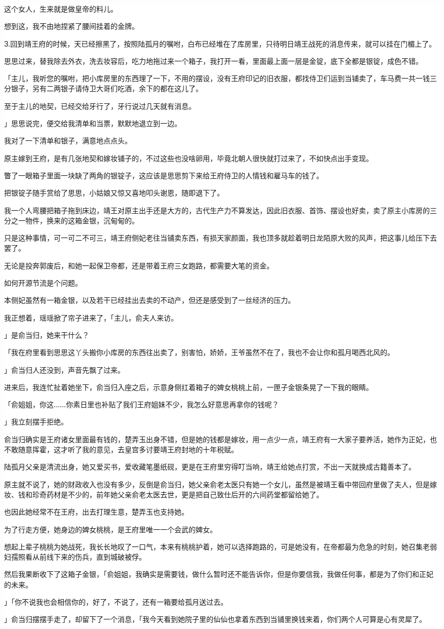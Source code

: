 这个女人，生来就是做皇帝的料儿。

想到这，我不由地捏紧了腰间挂着的金牌。

3.回到靖王府的时候，天已经擦黑了，按照陆孤月的嘱咐，白布已经堆在了库房里，只待明日靖王战死的消息传来，就可以挂在门楣上了。

思思过来，替我除去外衣，洗去妆容后，吃力地拖过来一个箱子，我打开一看，里面最上面一层是金锭，底下全都是银锭，成色不错。

「主儿，我听您的嘱咐，把小库房里的东西理了一下，不用的摆设，没有王府印记的旧衣服，都找侍卫们运到当铺卖了，车马费一共一钱三分银子，另有二两银子请侍卫大哥们吃酒，余下的都在这儿了。

至于主儿的地契，已经交给牙行了，牙行说过几天就有消息。

」思思说完，便交给我清单和当票，默默地退立到一边。

我对了一下清单和银子，满意地点点头。

原主嫁到王府，是有几张地契和嫁妆铺子的，不过这些也没啥卵用，毕竟北朝人很快就打过来了，不如快点出手变现。

瞥了一眼箱子里面一块缺了两角的银锭子，这应该是思思剪下来给王府侍卫的人情钱和雇马车的钱了。

把银锭子随手赏给了思思，小姑娘又惊又喜地叩头谢恩，随即退下了。

我一个人弯腰把箱子拖到床边，靖王对原主出手还是大方的，古代生产力不算发达，因此旧衣服、首饰、摆设也好卖，卖了原主小库房的三分之一物件，换来的这箱金银，沉甸甸的。

只是这种事情，可一可二不可三，靖王府侧妃老往当铺卖东西，有损天家颜面，我也顶多就趁着明日龙陌原大败的风声，把这事儿给压下去罢了。

无论是投奔郭废后，和她一起保卫帝都，还是带着王府三女跑路，都需要大笔的资金。

如何开源节流是个问题。

本侧妃虽然有一箱金银，以及若干已经挂出去卖的不动产，但还是感受到了一丝经济的压力。

我正想着，瑶瑶掀了帘子进来了，「主儿，俞夫人来访。

」是俞当归，她来干什么？

「我在府里看到思思这丫头搬你小库房的东西往出卖了，别害怕，娇娇，王爷虽然不在了，我也不会让你和孤月喝西北风的。

」俞当归人还没到，声音先飘了过来。

进来后，我连忙扯着她坐下，俞当归入座之后，示意身侧扛着箱子的婢女桃桃上前，一匣子金银条晃了一下我的眼睛。

「俞姐姐，你这……你素日里也补贴了我们王府姐妹不少，我怎么好意思再拿你的钱呢？

」我立刻摆手拒绝。

俞当归确实是王府诸女里面最有钱的，楚弄玉出身不错，但是她的钱都是嫁妆，用一点少一点，靖王府有一大家子要养活，她作为正妃，也不敢随意挥霍，这才听了我的意见，去皇宫多讨要靖王府封地的十年税赋。

陆孤月父亲是清流出身，她又爱买书，爱收藏笔墨纸砚，更是在王府里穷得叮当响，靖王给她点打赏，不出一天就换成古籍善本了。

原主就不说了，她的财政收入也没有多少，反倒是俞当归，她父亲俞老太医只有她一个女儿，虽然是被靖王看中带回府里做了夫人，但是嫁妆、钱和珍奇药材是不少的，前年她父亲俞老太医去世，更是把自己致仕后开的六间药堂都留给她了。

也因此她经常不在王府，出去打理生意，楚弄玉也支持她。

为了行走方便，她身边的婢女桃桃，是王府里唯一一个会武的婢女。

想起上辈子桃桃为她战死，我长长地叹了一口气，本来有桃桃护着，她可以选择跑路的，可是她没有，在帝都最为危急的时刻，她召集老弱妇孺照看从前线下来的伤兵，直到城破被俘。

然后我果断收下了这箱子金银，「俞姐姐，我确实是需要钱，做什么暂时还不能告诉你，但是你要信我，我做任何事，都是为了你们和正妃的未来。

」「你不说我也会相信你的，好了，不说了，还有一箱要给孤月送过去。

」俞当归摆摆手走了，却留下了一个消息，「我今天看到她院子里的仙仙也拿着东西到当铺里换钱来着，你们两个人可算是心有灵犀了。
